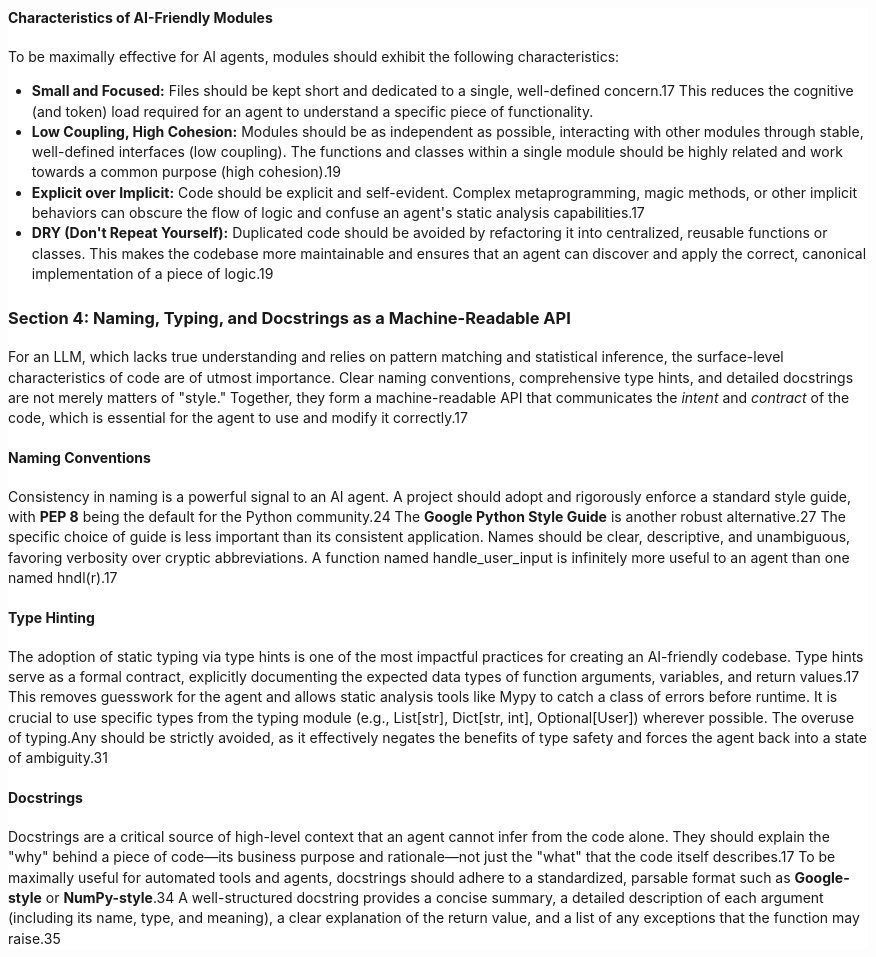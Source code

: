 #### **Characteristics of AI-Friendly Modules**

To be maximally effective for AI agents, modules should exhibit the following characteristics:

* **Small and Focused:** Files should be kept short and dedicated to a single, well-defined concern.17 This reduces the cognitive (and token) load required for an agent to understand a specific piece of functionality.  
* **Low Coupling, High Cohesion:** Modules should be as independent as possible, interacting with other modules through stable, well-defined interfaces (low coupling). The functions and classes within a single module should be highly related and work towards a common purpose (high cohesion).19  
* **Explicit over Implicit:** Code should be explicit and self-evident. Complex metaprogramming, magic methods, or other implicit behaviors can obscure the flow of logic and confuse an agent's static analysis capabilities.17  
* **DRY (Don't Repeat Yourself):** Duplicated code should be avoided by refactoring it into centralized, reusable functions or classes. This makes the codebase more maintainable and ensures that an agent can discover and apply the correct, canonical implementation of a piece of logic.19

### **Section 4: Naming, Typing, and Docstrings as a Machine-Readable API**

For an LLM, which lacks true understanding and relies on pattern matching and statistical inference, the surface-level characteristics of code are of utmost importance. Clear naming conventions, comprehensive type hints, and detailed docstrings are not merely matters of "style." Together, they form a machine-readable API that communicates the *intent* and *contract* of the code, which is essential for the agent to use and modify it correctly.17

#### **Naming Conventions**

Consistency in naming is a powerful signal to an AI agent. A project should adopt and rigorously enforce a standard style guide, with **PEP 8** being the default for the Python community.24 The **Google Python Style Guide** is another robust alternative.27 The specific choice of guide is less important than its consistent application. Names should be clear, descriptive, and unambiguous, favoring verbosity over cryptic abbreviations. A function named handle\_user\_input is infinitely more useful to an agent than one named hndl(r).17

#### **Type Hinting**

The adoption of static typing via type hints is one of the most impactful practices for creating an AI-friendly codebase. Type hints serve as a formal contract, explicitly documenting the expected data types of function arguments, variables, and return values.17 This removes guesswork for the agent and allows static analysis tools like Mypy to catch a class of errors before runtime. It is crucial to use specific types from the typing module (e.g., List\[str\], Dict\[str, int\], Optional\[User\]) wherever possible. The overuse of typing.Any should be strictly avoided, as it effectively negates the benefits of type safety and forces the agent back into a state of ambiguity.31

#### **Docstrings**

Docstrings are a critical source of high-level context that an agent cannot infer from the code alone. They should explain the "why" behind a piece of code—its business purpose and rationale—not just the "what" that the code itself describes.17 To be maximally useful for automated tools and agents, docstrings should adhere to a standardized, parsable format such as **Google-style** or **NumPy-style**.34 A well-structured docstring provides a concise summary, a detailed description of each argument (including its name, type, and meaning), a clear explanation of the return value, and a list of any exceptions that the function may raise.35
